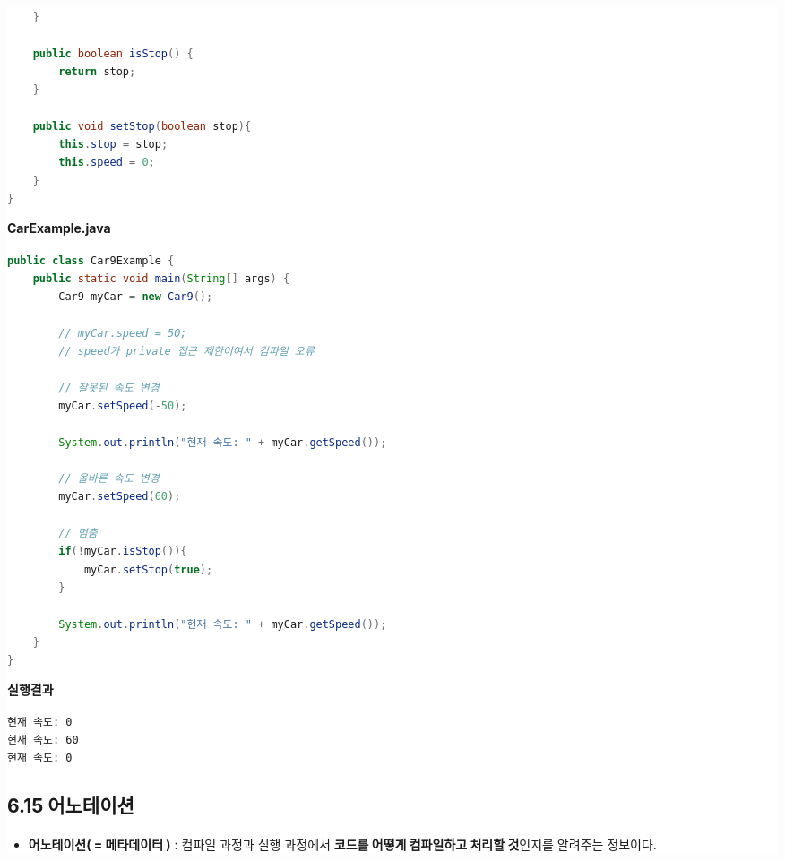   ```java
      }
  
      public boolean isStop() {
          return stop;
      }
  
      public void setStop(boolean stop){
          this.stop = stop;
          this.speed = 0;
      }
  }
  ```

  **CarExample.java**

  ```java
  public class Car9Example {
      public static void main(String[] args) {
          Car9 myCar = new Car9();
          
          // myCar.speed = 50; 
          // speed가 private 접근 제한이여서 컴파일 오류
  
          // 잘못된 속도 변경
          myCar.setSpeed(-50);
  
          System.out.println("현재 속도: " + myCar.getSpeed());
  
          // 올바른 속도 변경
          myCar.setSpeed(60);
  
          // 멈춤
          if(!myCar.isStop()){
              myCar.setStop(true);
          }
  
          System.out.println("현재 속도: " + myCar.getSpeed());
      }
  }
  ```

  **실행결과**

  ```
  현재 속도: 0
  현재 속도: 60
  현재 속도: 0
  ```



## 6.15  어노테이션

- **어노테이션( = 메타데이터 )** : 컴파일 과정과 실행 과정에서 **코드를 어떻게 컴파일하고 처리할 것**인지를 알려주는 정보이다.
